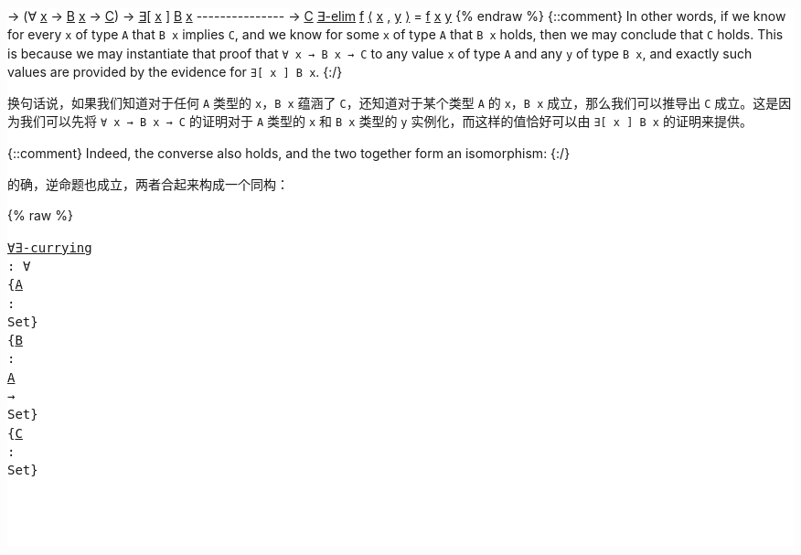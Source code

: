   <a id="11177" class="Symbol">→</a> <a id="11179" class="Symbol">(∀</a> <a id="11182" href="{% endraw %}{{ site.baseurl }}{% link out/plfa/part1/Quantifiers.md %}{% raw %}#11182" class="Bound">x</a> <a id="11184" class="Symbol">→</a> <a id="11186" href="plfa.part1.Quantifiers.html#11152" class="Bound">B</a> <a id="11188" href="plfa.part1.Quantifiers.html#11182" class="Bound">x</a> <a id="11190" class="Symbol">→</a> <a id="11192" href="plfa.part1.Quantifiers.html#11166" class="Bound">C</a><a id="11193" class="Symbol">)</a>
  <a id="11197" class="Symbol">→</a> <a id="11199" href="{% endraw %}{{ site.baseurl }}{% link out/plfa/part1/Quantifiers.md %}{% raw %}#10565" class="Function">∃[</a> <a id="11202" href="plfa.part1.Quantifiers.html#11202" class="Bound">x</a> <a id="11204" href="plfa.part1.Quantifiers.html#10565" class="Function">]</a> <a id="11206" href="plfa.part1.Quantifiers.html#11152" class="Bound">B</a> <a id="11208" href="plfa.part1.Quantifiers.html#11202" class="Bound">x</a>
    <a id="11214" class="Comment">---------------</a>
  <a id="11232" class="Symbol">→</a> <a id="11234" href="{% endraw %}{{ site.baseurl }}{% link out/plfa/part1/Quantifiers.md %}{% raw %}#11166" class="Bound">C</a>
<a id="11236" href="{% endraw %}{{ site.baseurl }}{% link out/plfa/part1/Quantifiers.md %}{% raw %}#11130" class="Function">∃-elim</a> <a id="11243" href="plfa.part1.Quantifiers.html#11243" class="Bound">f</a> <a id="11245" href="plfa.part1.Quantifiers.html#7218" class="InductiveConstructor Operator">⟨</a> <a id="11247" href="plfa.part1.Quantifiers.html#11247" class="Bound">x</a> <a id="11249" href="plfa.part1.Quantifiers.html#7218" class="InductiveConstructor Operator">,</a> <a id="11251" href="plfa.part1.Quantifiers.html#11251" class="Bound">y</a> <a id="11253" href="plfa.part1.Quantifiers.html#7218" class="InductiveConstructor Operator">⟩</a> <a id="11255" class="Symbol">=</a> <a id="11257" href="plfa.part1.Quantifiers.html#11243" class="Bound">f</a> <a id="11259" href="plfa.part1.Quantifiers.html#11247" class="Bound">x</a> <a id="11261" href="plfa.part1.Quantifiers.html#11251" class="Bound">y</a>
</pre>{% endraw %}
{::comment}
In other words, if we know for every `x` of type `A` that `B x`
implies `C`, and we know for some `x` of type `A` that `B x` holds,
then we may conclude that `C` holds.  This is because we may
instantiate that proof that `∀ x → B x → C` to any value `x` of type
`A` and any `y` of type `B x`, and exactly such values are provided by
the evidence for `∃[ x ] B x`.
{:/}

换句话说，如果我们知道对于任何 `A` 类型的 `x`，`B x` 蕴涵了 `C`，还知道对于某个类型
`A` 的 `x`，`B x` 成立，那么我们可以推导出 `C` 成立。这是因为我们可以先将 `∀ x → B x → C`
的证明对于 `A` 类型的 `x` 和 `B x` 类型的 `y` 实例化，而这样的值恰好可以由 `∃[ x ] B x`
的证明来提供。

{::comment}
Indeed, the converse also holds, and the two together form an isomorphism:
{:/}

的确，逆命题也成立，两者合起来构成一个同构：

{% raw %}<pre class="Agda"><a id="∀∃-currying"></a><a id="11957" href="{% endraw %}{{ site.baseurl }}{% link out/plfa/part1/Quantifiers.md %}{% raw %}#11957" class="Function">∀∃-currying</a> <a id="11969" class="Symbol">:</a> <a id="11971" class="Symbol">∀</a> <a id="11973" class="Symbol">{</a><a id="11974" href="plfa.part1.Quantifiers.html#11974" class="Bound">A</a> <a id="11976" class="Symbol">:</a> <a id="11978" class="PrimitiveType">Set</a><a id="11981" class="Symbol">}</a> <a id="11983" class="Symbol">{</a><a id="11984" href="plfa.part1.Quantifiers.html#11984" class="Bound">B</a> <a id="11986" class="Symbol">:</a> <a id="11988" href="plfa.part1.Quantifiers.html#11974" class="Bound">A</a> <a id="11990" class="Symbol">→</a> <a id="11992" class="PrimitiveType">Set</a><a id="11995" class="Symbol">}</a> <a id="11997" class="Symbol">{</a><a id="11998" href="plfa.part1.Quantifiers.html#11998" class="Bound">C</a> <a id="12000" class="Symbol">:</a> <a id="12002" class="PrimitiveType">Set</a><a id="12005" class="Symbol">}</a>